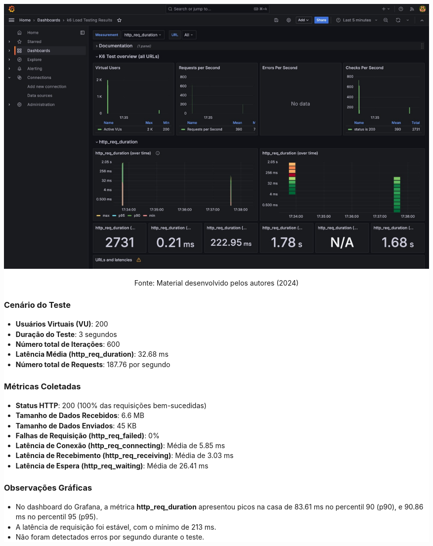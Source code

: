    <img src="./assets/k6-2.jpg" alt="Diagrama de casos de uso" border="0">
</p>
<p align="center">
   Fonte: Material desenvolvido pelos autores (2024)
</p>



### Cenário do Teste
- **Usuários Virtuais (VU)**: 200
- **Duração do Teste**: 3 segundos
- **Número total de Iterações**: 600
- **Latência Média (http_req_duration)**: 32.68 ms
- **Número total de Requests**: 187.76 por segundo

### Métricas Coletadas
- **Status HTTP**: 200 (100% das requisições bem-sucedidas)
- **Tamanho de Dados Recebidos**: 6.6 MB
- **Tamanho de Dados Enviados**: 45 KB
- **Falhas de Requisição (http_req_failed)**: 0%
- **Latência de Conexão (http_req_connecting)**: Média de 5.85 ms
- **Latência de Recebimento (http_req_receiving)**: Média de 3.03 ms
- **Latência de Espera (http_req_waiting)**: Média de 26.41 ms

### Observações Gráficas
- No dashboard do Grafana, a métrica **http_req_duration** apresentou picos na casa de 83.61 ms no percentil 90 (p90), e 90.86 ms no percentil 95 (p95). 
- A latência de requisição foi estável, com o mínimo de 213 ms.
- Não foram detectados erros por segundo durante o teste.
